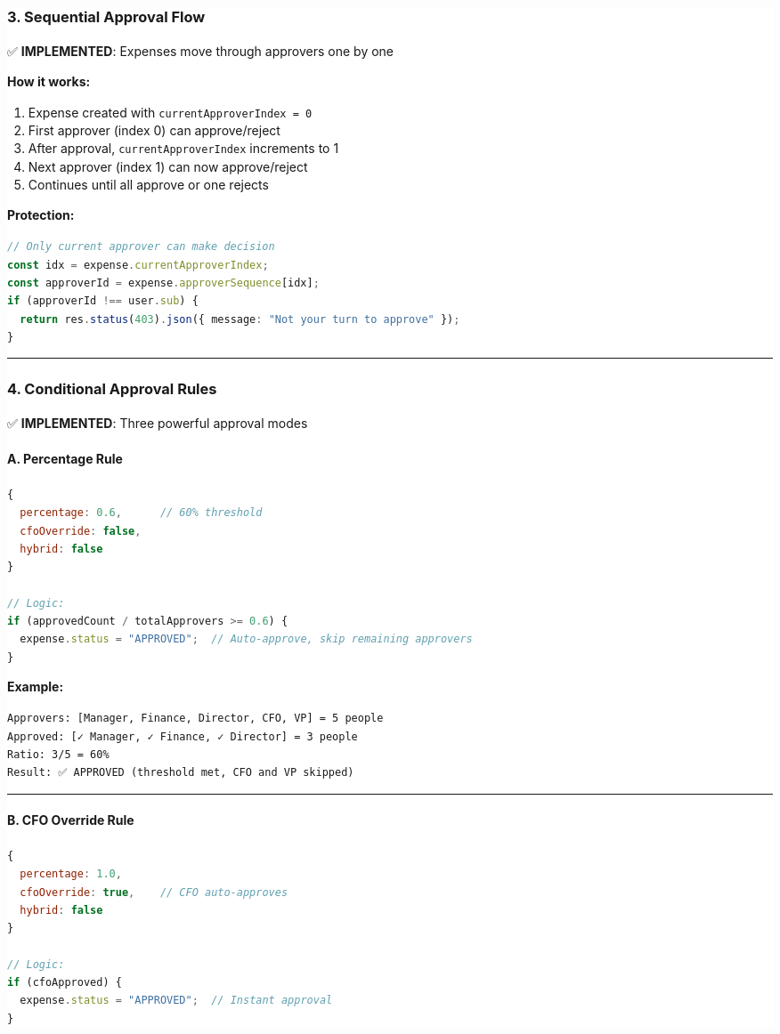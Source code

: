 
### **3. Sequential Approval Flow**

✅ **IMPLEMENTED**: Expenses move through approvers one by one

**How it works:**
1. Expense created with `currentApproverIndex = 0`
2. First approver (index 0) can approve/reject
3. After approval, `currentApproverIndex` increments to 1
4. Next approver (index 1) can now approve/reject
5. Continues until all approve or one rejects

**Protection:**
```typescript
// Only current approver can make decision
const idx = expense.currentApproverIndex;
const approverId = expense.approverSequence[idx];
if (approverId !== user.sub) {
  return res.status(403).json({ message: "Not your turn to approve" });
}
```

---

### **4. Conditional Approval Rules**

✅ **IMPLEMENTED**: Three powerful approval modes

#### **A. Percentage Rule**
```javascript
{
  percentage: 0.6,      // 60% threshold
  cfoOverride: false,
  hybrid: false
}

// Logic:
if (approvedCount / totalApprovers >= 0.6) {
  expense.status = "APPROVED";  // Auto-approve, skip remaining approvers
}
```

**Example:**
```
Approvers: [Manager, Finance, Director, CFO, VP] = 5 people
Approved: [✓ Manager, ✓ Finance, ✓ Director] = 3 people
Ratio: 3/5 = 60%
Result: ✅ APPROVED (threshold met, CFO and VP skipped)
```

---

#### **B. CFO Override Rule**
```javascript
{
  percentage: 1.0,
  cfoOverride: true,    // CFO auto-approves
  hybrid: false
}

// Logic:
if (cfoApproved) {
  expense.status = "APPROVED";  // Instant approval
}
```
